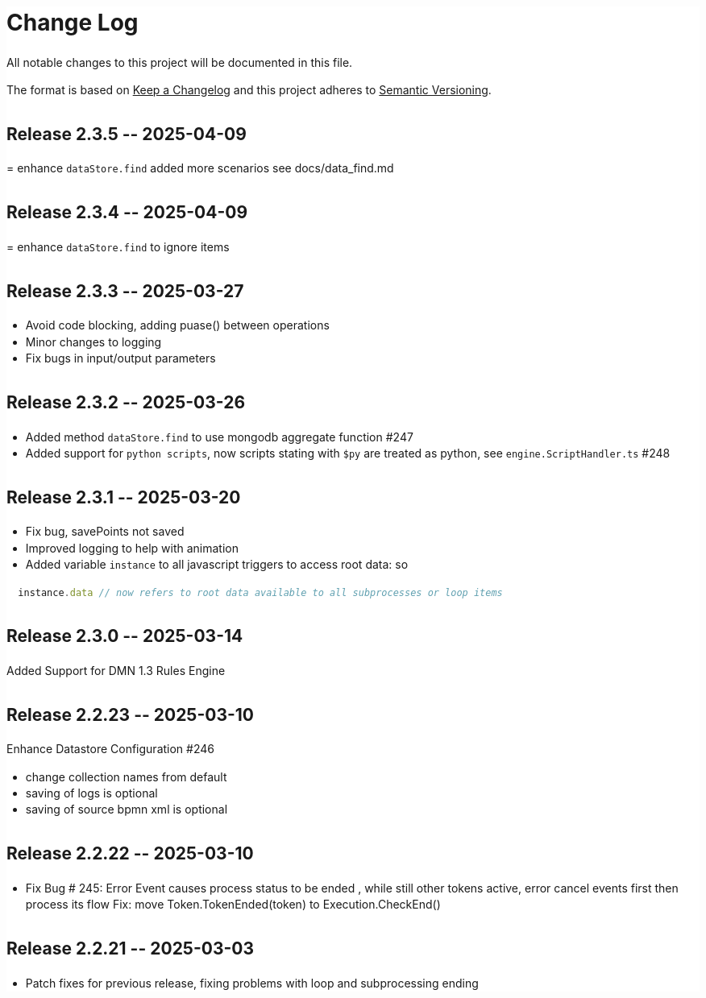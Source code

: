 # Change Log
All notable changes to this project will be documented in this file.

The format is based on [Keep a Changelog](http://keepachangelog.com/)
and this project adheres to [Semantic Versioning](http://semver.org/).


## Release 2.3.5  -- 2025-04-09
= enhance `dataStore.find` added more scenarios see docs/data_find.md

## Release 2.3.4  -- 2025-04-09
= enhance `dataStore.find` to ignore items 

## Release 2.3.3  -- 2025-03-27
- Avoid code blocking, adding puase() between operations
- Minor changes to logging
- Fix bugs in input/output parameters
## Release 2.3.2  -- 2025-03-26
- Added method `dataStore.find` to use mongodb aggregate function #247
- Added support for `python scripts`, now scripts stating with `$py` are treated as python, see `engine.ScriptHandler.ts` #248
## Release 2.3.1  -- 2025-03-20
- Fix bug, savePoints not saved
- Improved logging to help with animation
- Added variable `instance` to all javascript triggers to access root data: so 
```js
  instance.data // now refers to root data available to all subprocesses or loop items
```
## Release 2.3.0  -- 2025-03-14
Added Support for DMN 1.3 Rules Engine

## Release 2.2.23  -- 2025-03-10

Enhance Datastore Configuration #246
- change collection names from default
- saving of logs is optional
- saving of source bpmn xml is optional

## Release 2.2.22  -- 2025-03-10
- Fix Bug # 245:
    Error Event causes process status to be ended , while still other tokens active, error cancel events first then process its flow
    Fix: move Token.TokenEnded(token) to Execution.CheckEnd()

## Release 2.2.21  -- 2025-03-03
- Patch fixes for previous release, fixing problems with loop and subprocessing ending
